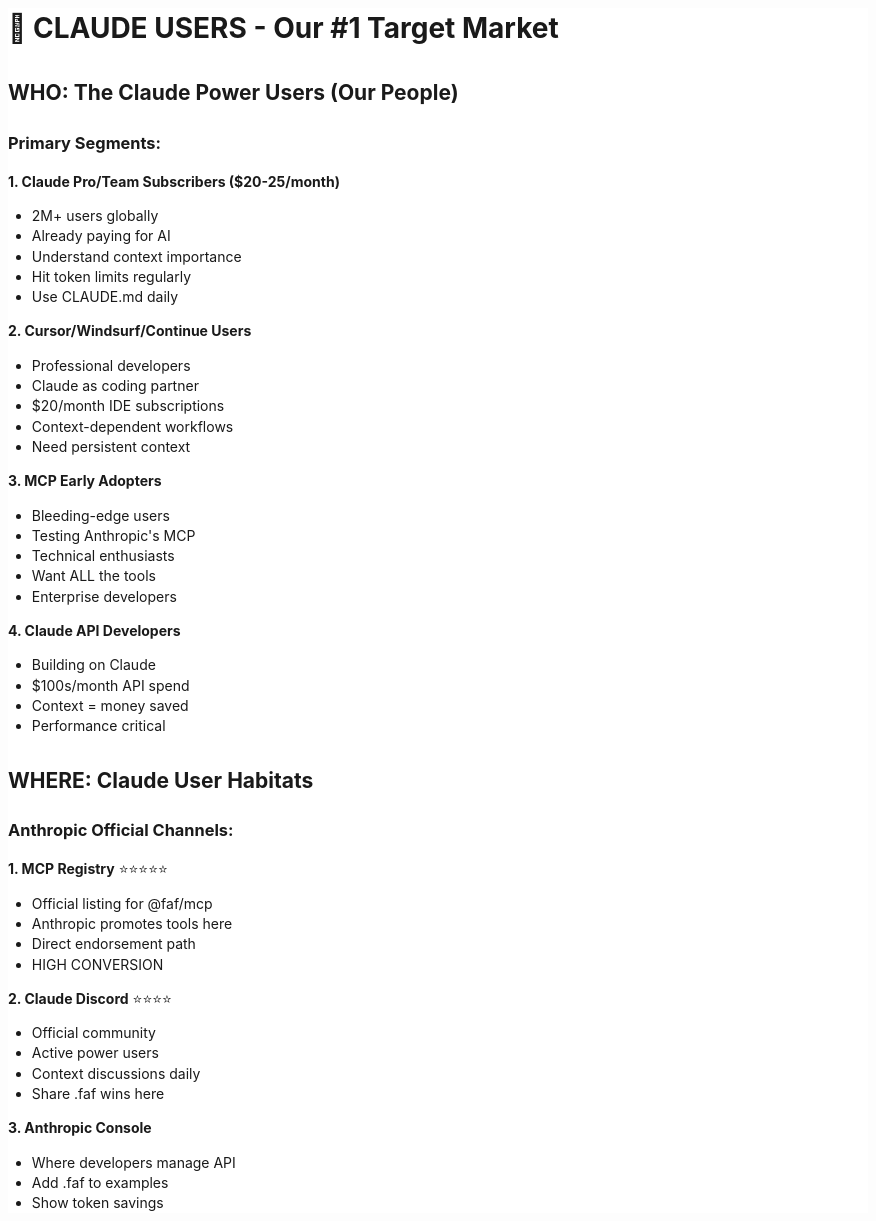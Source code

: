 # 🎯 CLAUDE USERS - Our #1 Target Market

## WHO: The Claude Power Users (Our People)

### Primary Segments:

**1. Claude Pro/Team Subscribers ($20-25/month)**
- 2M+ users globally
- Already paying for AI
- Understand context importance
- Hit token limits regularly
- Use CLAUDE.md daily

**2. Cursor/Windsurf/Continue Users**
- Professional developers
- Claude as coding partner
- $20/month IDE subscriptions
- Context-dependent workflows
- Need persistent context

**3. MCP Early Adopters**
- Bleeding-edge users
- Testing Anthropic's MCP
- Technical enthusiasts
- Want ALL the tools
- Enterprise developers

**4. Claude API Developers**
- Building on Claude
- $100s/month API spend
- Context = money saved
- Performance critical

## WHERE: Claude User Habitats

### Anthropic Official Channels:

**1. MCP Registry** ⭐⭐⭐⭐⭐
- Official listing for @faf/mcp
- Anthropic promotes tools here
- Direct endorsement path
- HIGH CONVERSION

**2. Claude Discord** ⭐⭐⭐⭐
- Official community
- Active power users
- Context discussions daily
- Share .faf wins here

**3. Anthropic Console**
- Where developers manage API
- Add .faf to examples
- Show token savings

